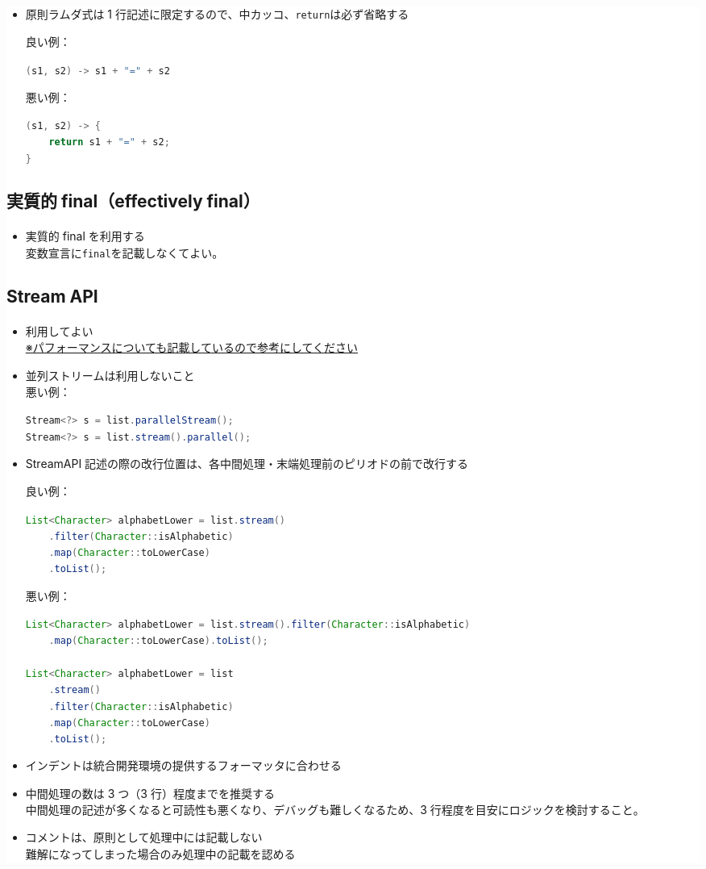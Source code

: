 - 原則ラムダ式は 1 行記述に限定するので、中カッコ、`return`は必ず省略する

  良い例：

  ```java
  (s1, s2) -> s1 + "=" + s2
  ```

  悪い例：

  ```java
  (s1, s2) -> {
      return s1 + "=" + s2;
  }
  ```

## 実質的 final（effectively final）

- 実質的 final を利用する  
  変数宣言に`final`を記載しなくてよい。

## Stream API

- 利用してよい  
  [※パフォーマンスについても記載しているので参考にしてください](#stream-api-2)
- 並列ストリームは利用しないこと  
   悪い例：

  ```java
  Stream<?> s = list.parallelStream();
  Stream<?> s = list.stream().parallel();
  ```

- StreamAPI 記述の際の改行位置は、各中間処理・末端処理前のピリオドの前で改行する

  良い例：

  ```java
  List<Character> alphabetLower = list.stream()
      .filter(Character::isAlphabetic)
      .map(Character::toLowerCase)
      .toList();
  ```

  悪い例：

  ```java
  List<Character> alphabetLower = list.stream().filter(Character::isAlphabetic)
      .map(Character::toLowerCase).toList();

  List<Character> alphabetLower = list
      .stream()
      .filter(Character::isAlphabetic)
      .map(Character::toLowerCase)
      .toList();
  ```

- インデントは統合開発環境の提供するフォーマッタに合わせる
- 中間処理の数は 3 つ（3 行）程度までを推奨する  
   中間処理の記述が多くなると可読性も悪くなり、デバッグも難しくなるため、3 行程度を目安にロジックを検討すること。
- コメントは、原則として処理中には記載しない  
   難解になってしまった場合のみ処理中の記載を認める
